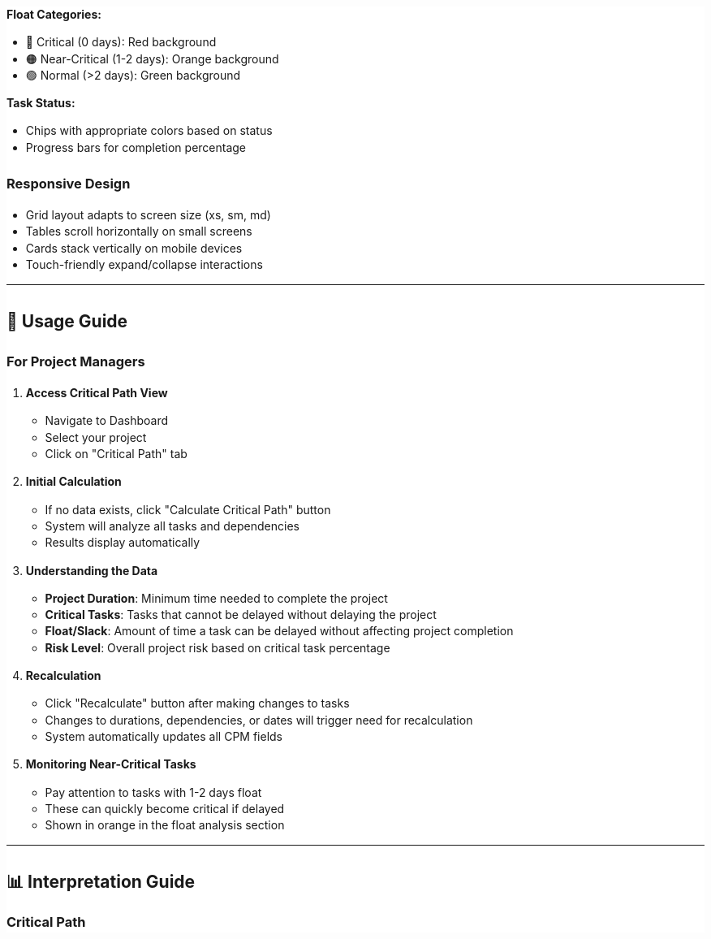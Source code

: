 **Float Categories:**
- 🔴 Critical (0 days): Red background
- 🟠 Near-Critical (1-2 days): Orange background
- 🟢 Normal (>2 days): Green background

**Task Status:**
- Chips with appropriate colors based on status
- Progress bars for completion percentage

### Responsive Design
- Grid layout adapts to screen size (xs, sm, md)
- Tables scroll horizontally on small screens
- Cards stack vertically on mobile devices
- Touch-friendly expand/collapse interactions

---

## 🚀 Usage Guide

### For Project Managers

1. **Access Critical Path View**
   - Navigate to Dashboard
   - Select your project
   - Click on "Critical Path" tab

2. **Initial Calculation**
   - If no data exists, click "Calculate Critical Path" button
   - System will analyze all tasks and dependencies
   - Results display automatically

3. **Understanding the Data**
   - **Project Duration**: Minimum time needed to complete the project
   - **Critical Tasks**: Tasks that cannot be delayed without delaying the project
   - **Float/Slack**: Amount of time a task can be delayed without affecting project completion
   - **Risk Level**: Overall project risk based on critical task percentage

4. **Recalculation**
   - Click "Recalculate" button after making changes to tasks
   - Changes to durations, dependencies, or dates will trigger need for recalculation
   - System automatically updates all CPM fields

5. **Monitoring Near-Critical Tasks**
   - Pay attention to tasks with 1-2 days float
   - These can quickly become critical if delayed
   - Shown in orange in the float analysis section

---

## 📊 Interpretation Guide

### Critical Path
